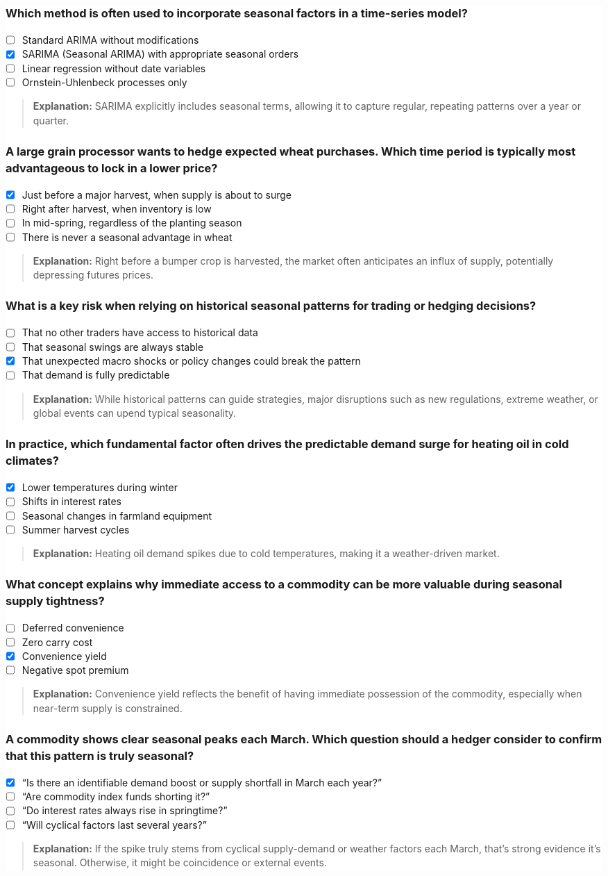 ### Which method is often used to incorporate seasonal factors in a time-series model?
- [ ] Standard ARIMA without modifications
- [x] SARIMA (Seasonal ARIMA) with appropriate seasonal orders
- [ ] Linear regression without date variables
- [ ] Ornstein-Uhlenbeck processes only
> **Explanation:** SARIMA explicitly includes seasonal terms, allowing it to capture regular, repeating patterns over a year or quarter.

### A large grain processor wants to hedge expected wheat purchases. Which time period is typically most advantageous to lock in a lower price?
- [x] Just before a major harvest, when supply is about to surge
- [ ] Right after harvest, when inventory is low
- [ ] In mid-spring, regardless of the planting season
- [ ] There is never a seasonal advantage in wheat
> **Explanation:** Right before a bumper crop is harvested, the market often anticipates an influx of supply, potentially depressing futures prices.

### What is a key risk when relying on historical seasonal patterns for trading or hedging decisions?
- [ ] That no other traders have access to historical data
- [ ] That seasonal swings are always stable
- [x] That unexpected macro shocks or policy changes could break the pattern
- [ ] That demand is fully predictable
> **Explanation:** While historical patterns can guide strategies, major disruptions such as new regulations, extreme weather, or global events can upend typical seasonality.

### In practice, which fundamental factor often drives the predictable demand surge for heating oil in cold climates?
- [x] Lower temperatures during winter
- [ ] Shifts in interest rates
- [ ] Seasonal changes in farmland equipment
- [ ] Summer harvest cycles
> **Explanation:** Heating oil demand spikes due to cold temperatures, making it a weather-driven market.

### What concept explains why immediate access to a commodity can be more valuable during seasonal supply tightness?
- [ ] Deferred convenience
- [ ] Zero carry cost
- [x] Convenience yield
- [ ] Negative spot premium
> **Explanation:** Convenience yield reflects the benefit of having immediate possession of the commodity, especially when near-term supply is constrained.

### A commodity shows clear seasonal peaks each March. Which question should a hedger consider to confirm that this pattern is truly seasonal?
- [x] “Is there an identifiable demand boost or supply shortfall in March each year?”
- [ ] “Are commodity index funds shorting it?”
- [ ] “Do interest rates always rise in springtime?”
- [ ] “Will cyclical factors last several years?”
> **Explanation:** If the spike truly stems from cyclical supply-demand or weather factors each March, that’s strong evidence it’s seasonal. Otherwise, it might be coincidence or external events.
